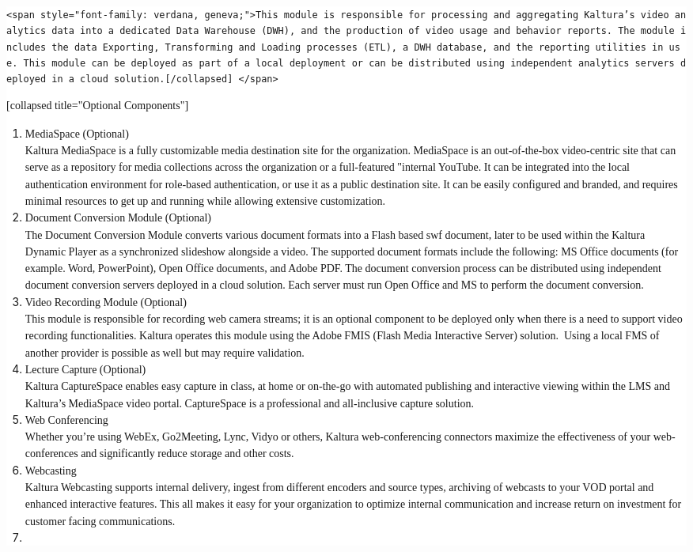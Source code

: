     <span style="font-family: verdana, geneva;">This module is responsible for processing and aggregating Kaltura’s video analytics data into a dedicated Data Warehouse (DWH), and the production of video usage and behavior reports. The module includes the data Exporting, Transforming and Loading processes (ETL), a DWH database, and the reporting utilities in use. This module can be deployed as part of a local deployment or can be distributed using independent analytics servers deployed in a cloud solution.[/collapsed] </span>

<span style="font-family: verdana, geneva;">[collapsed title="Optional Components"] </span>

<div>
  <ol>
    <li>
      <span style="font-family: verdana, geneva;"><span class="mce-sub-heading"><span class="mce-sub-heading">MediaSpace (Optional)<br /></span></span>Kaltura MediaSpace is a fully customizable media destination site for the organization. MediaSpace is an out-of-the-box video-centric site that can serve as a repository for media collections across the organization or a full-featured "internal YouTube. It can be integrated into the local authentication environment for role-based authentication, or use it as a public destination site. It can be easily configured and branded, and requires minimal resources to get up and running while allowing extensive customization.</span>
    </li>
    <li>
      <span style="font-family: verdana, geneva;"><span class="mce-sub-heading"><span class="mce-sub-heading">Document Conversion Module (Optional)<br /></span></span>The Document Conversion Module converts various document formats into a Flash based swf document, later to be used within the Kaltura Dynamic Player as a synchronized slideshow alongside a video. The supported document formats include the following: MS Office documents (for example. Word, PowerPoint), Open Office documents, and Adobe PDF. The document conversion process can be distributed using independent document conversion servers deployed in a cloud solution. Each server must run Open Office and MS to perform the document conversion.</span>
    </li>
    <li>
      <span class="mce-sub-heading" style="font-family: verdana, geneva;">Video Recording Module (Optional)</span><br /><span style="font-family: verdana, geneva;">This module is responsible for recording web camera streams; it is an optional component to be deployed only when there is a need to support video recording functionalities. Kaltura operates this module using the Adobe FMIS (Flash Media Interactive Server) solution.  Using a local FMS of another provider is possible as well but may require validation.</span>
    </li>
    <li>
      <span style="font-family: verdana, geneva;"><span class="mce-sub-heading"><span class="mce-sub-heading">Lecture Capture (Optional)<br /></span></span>Kaltura CaptureSpace enables easy capture in class, at home or on-the-go with automated publishing and interactive viewing within the LMS and Kaltura’s MediaSpace video portal. CaptureSpace is a professional and all-inclusive capture solution.</span>
    </li>
    <li>
      <span style="font-family: verdana, geneva;"><span class="mce-sub-heading"><span class="mce-sub-heading">Web Conferencing<br /></span></span>Whether you’re using WebEx, Go2Meeting, Lync, Vidyo or others, Kaltura web-conferencing connectors maximize the effectiveness of your web-conferences and significantly reduce storage and other costs.</span>
    </li>
    <li>
      <span style="font-family: verdana, geneva;"><span class="mce-sub-heading"><span class="mce-sub-heading">Webcasting<br /></span></span>Kaltura Webcasting supports internal delivery, ingest from different encoders and source types, archiving of webcasts to your VOD portal and enhanced interactive features. This all makes it easy for your organization to optimize internal communication and increase return on investment for customer facing communications.</span>
    </li>
    <li>